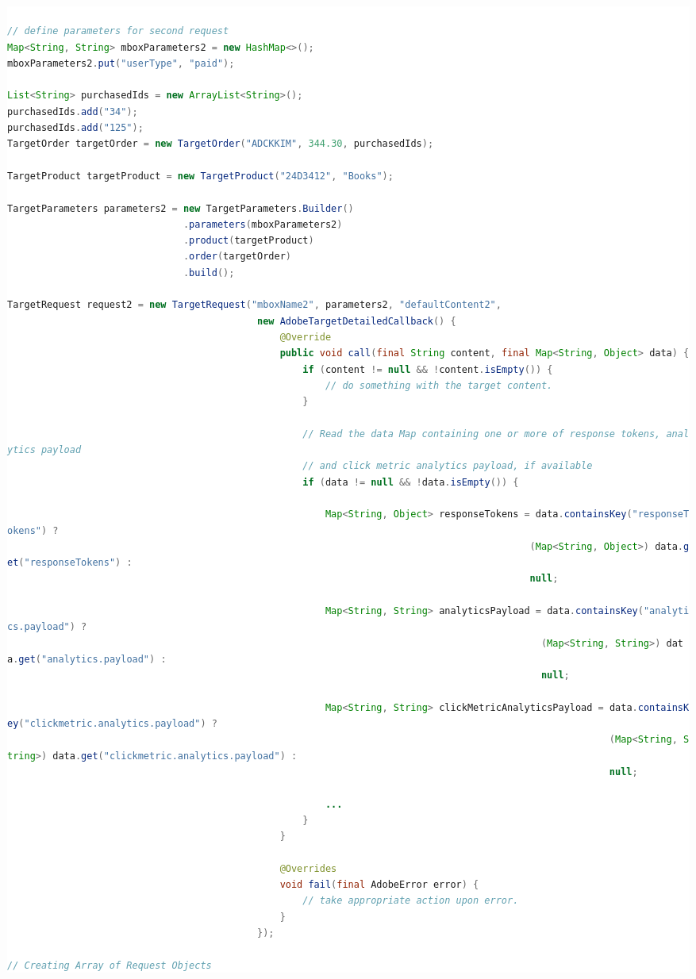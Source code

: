 ```java

// define parameters for second request
Map<String, String> mboxParameters2 = new HashMap<>();
mboxParameters2.put("userType", "paid");

List<String> purchasedIds = new ArrayList<String>();
purchasedIds.add("34");
purchasedIds.add("125");
TargetOrder targetOrder = new TargetOrder("ADCKKIM", 344.30, purchasedIds);

TargetProduct targetProduct = new TargetProduct("24D3412", "Books");

TargetParameters parameters2 = new TargetParameters.Builder()
                               .parameters(mboxParameters2)
                               .product(targetProduct)
                               .order(targetOrder)
                               .build();

TargetRequest request2 = new TargetRequest("mboxName2", parameters2, "defaultContent2",
                                            new AdobeTargetDetailedCallback() {
                                                @Override
                                                public void call(final String content, final Map<String, Object> data) {
                                                    if (content != null && !content.isEmpty()) {
                                                        // do something with the target content.
                                                    }

                                                    // Read the data Map containing one or more of response tokens, analytics payload 
                                                    // and click metric analytics payload, if available
                                                    if (data != null && !data.isEmpty()) {

                                                        Map<String, Object> responseTokens = data.containsKey("responseTokens") ? 
                                                                                            (Map<String, Object>) data.get("responseTokens") : 
                                                                                            null;

                                                        Map<String, String> analyticsPayload = data.containsKey("analytics.payload") ? 
                                                                                              (Map<String, String>) data.get("analytics.payload") : 
                                                                                              null;

                                                        Map<String, String> clickMetricAnalyticsPayload = data.containsKey("clickmetric.analytics.payload") ? 
                                                                                                          (Map<String, String>) data.get("clickmetric.analytics.payload") : 
                                                                                                          null;

                                                        ...
                                                    }
                                                }

                                                @Overrides
                                                void fail(final AdobeError error) {
                                                    // take appropriate action upon error.
                                                }
                                            });

// Creating Array of Request Objects
```